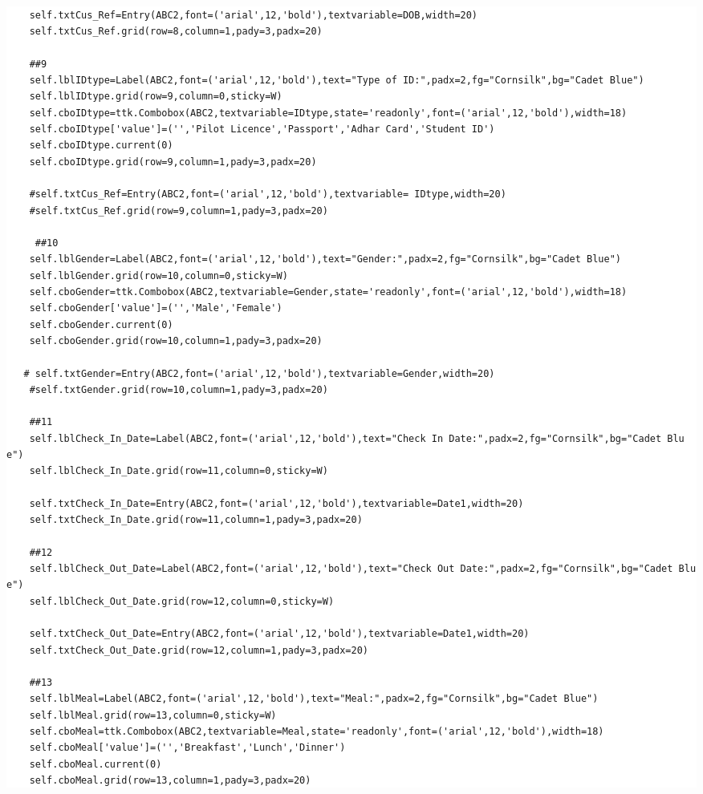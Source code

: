         self.txtCus_Ref=Entry(ABC2,font=('arial',12,'bold'),textvariable=DOB,width=20)
        self.txtCus_Ref.grid(row=8,column=1,pady=3,padx=20)

        ##9
        self.lblIDtype=Label(ABC2,font=('arial',12,'bold'),text="Type of ID:",padx=2,fg="Cornsilk",bg="Cadet Blue")
        self.lblIDtype.grid(row=9,column=0,sticky=W)
        self.cboIDtype=ttk.Combobox(ABC2,textvariable=IDtype,state='readonly',font=('arial',12,'bold'),width=18)
        self.cboIDtype['value']=('','Pilot Licence','Passport','Adhar Card','Student ID')
        self.cboIDtype.current(0)
        self.cboIDtype.grid(row=9,column=1,pady=3,padx=20)

        #self.txtCus_Ref=Entry(ABC2,font=('arial',12,'bold'),textvariable= IDtype,width=20)
        #self.txtCus_Ref.grid(row=9,column=1,pady=3,padx=20)

         ##10
        self.lblGender=Label(ABC2,font=('arial',12,'bold'),text="Gender:",padx=2,fg="Cornsilk",bg="Cadet Blue")
        self.lblGender.grid(row=10,column=0,sticky=W)
        self.cboGender=ttk.Combobox(ABC2,textvariable=Gender,state='readonly',font=('arial',12,'bold'),width=18)
        self.cboGender['value']=('','Male','Female')
        self.cboGender.current(0)
        self.cboGender.grid(row=10,column=1,pady=3,padx=20)

       # self.txtGender=Entry(ABC2,font=('arial',12,'bold'),textvariable=Gender,width=20)
        #self.txtGender.grid(row=10,column=1,pady=3,padx=20)
          
        ##11
        self.lblCheck_In_Date=Label(ABC2,font=('arial',12,'bold'),text="Check In Date:",padx=2,fg="Cornsilk",bg="Cadet Blue")
        self.lblCheck_In_Date.grid(row=11,column=0,sticky=W)

        self.txtCheck_In_Date=Entry(ABC2,font=('arial',12,'bold'),textvariable=Date1,width=20)
        self.txtCheck_In_Date.grid(row=11,column=1,pady=3,padx=20)

        ##12
        self.lblCheck_Out_Date=Label(ABC2,font=('arial',12,'bold'),text="Check Out Date:",padx=2,fg="Cornsilk",bg="Cadet Blue")
        self.lblCheck_Out_Date.grid(row=12,column=0,sticky=W)

        self.txtCheck_Out_Date=Entry(ABC2,font=('arial',12,'bold'),textvariable=Date1,width=20)
        self.txtCheck_Out_Date.grid(row=12,column=1,pady=3,padx=20)

        ##13
        self.lblMeal=Label(ABC2,font=('arial',12,'bold'),text="Meal:",padx=2,fg="Cornsilk",bg="Cadet Blue")
        self.lblMeal.grid(row=13,column=0,sticky=W)
        self.cboMeal=ttk.Combobox(ABC2,textvariable=Meal,state='readonly',font=('arial',12,'bold'),width=18)
        self.cboMeal['value']=('','Breakfast','Lunch','Dinner')
        self.cboMeal.current(0)
        self.cboMeal.grid(row=13,column=1,pady=3,padx=20)
